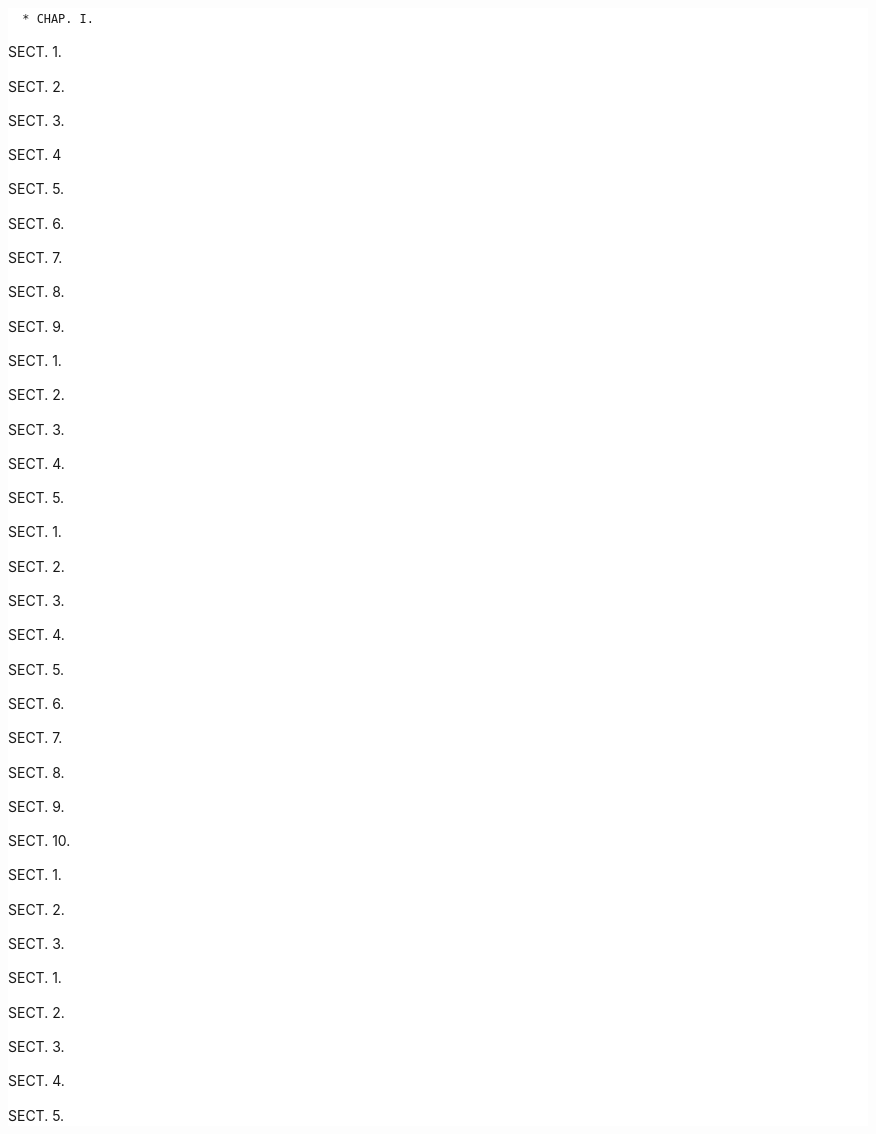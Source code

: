       * CHAP. I.

SECT. 1.

SECT. 2.

SECT. 3.

SECT. 4

SECT. 5.

SECT. 6.

SECT. 7.

SECT. 8.

SECT. 9.

SECT. 1.

SECT. 2.

SECT. 3.

SECT. 4.

SECT. 5.

SECT. 1.

SECT. 2.

SECT. 3.

SECT. 4.

SECT. 5.

SECT. 6.

SECT. 7.

SECT. 8.

SECT. 9.

SECT. 10.

SECT. 1.

SECT. 2.

SECT. 3.

SECT. 1.

SECT. 2.

SECT. 3.

SECT. 4.

SECT. 5.
